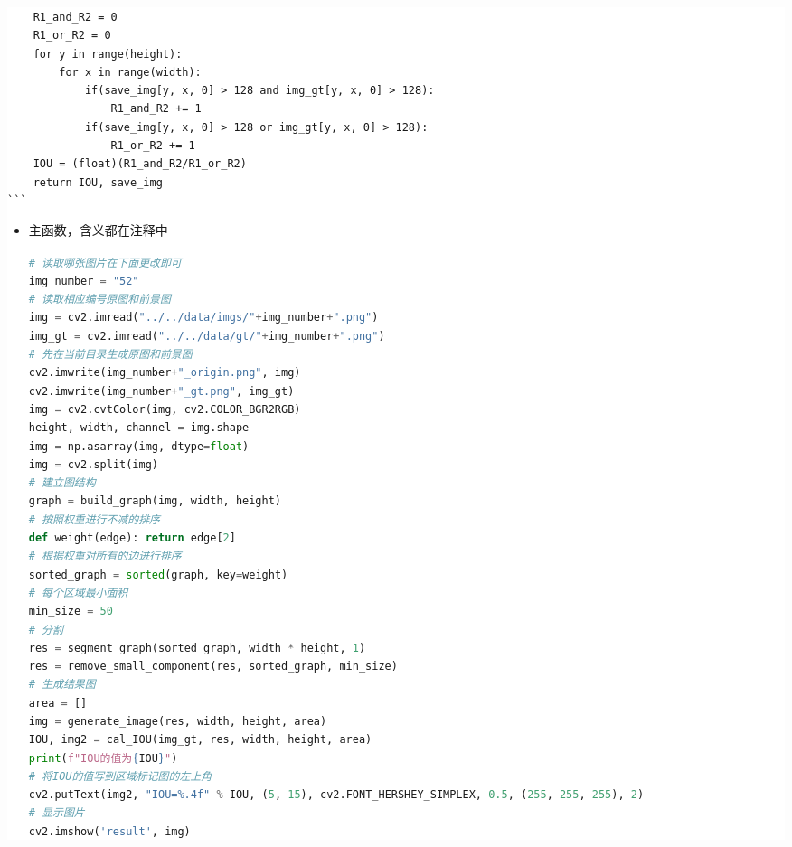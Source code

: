         R1_and_R2 = 0
        R1_or_R2 = 0
        for y in range(height):
            for x in range(width):
                if(save_img[y, x, 0] > 128 and img_gt[y, x, 0] > 128):
                    R1_and_R2 += 1
                if(save_img[y, x, 0] > 128 or img_gt[y, x, 0] > 128):
                    R1_or_R2 += 1
        IOU = (float)(R1_and_R2/R1_or_R2)
        return IOU, save_img
    ```

- 主函数，含义都在注释中

    ```python
    # 读取哪张图片在下面更改即可
    img_number = "52"
    # 读取相应编号原图和前景图
    img = cv2.imread("../../data/imgs/"+img_number+".png")
    img_gt = cv2.imread("../../data/gt/"+img_number+".png")
    # 先在当前目录生成原图和前景图
    cv2.imwrite(img_number+"_origin.png", img)
    cv2.imwrite(img_number+"_gt.png", img_gt)
    img = cv2.cvtColor(img, cv2.COLOR_BGR2RGB)
    height, width, channel = img.shape
    img = np.asarray(img, dtype=float)
    img = cv2.split(img)
    # 建立图结构
    graph = build_graph(img, width, height)
    # 按照权重进行不减的排序
    def weight(edge): return edge[2]
    # 根据权重对所有的边进行排序
    sorted_graph = sorted(graph, key=weight)
    # 每个区域最小面积
    min_size = 50
    # 分割
    res = segment_graph(sorted_graph, width * height, 1)
    res = remove_small_component(res, sorted_graph, min_size)
    # 生成结果图
    area = []
    img = generate_image(res, width, height, area)
    IOU, img2 = cal_IOU(img_gt, res, width, height, area)
    print(f"IOU的值为{IOU}")
    # 将IOU的值写到区域标记图的左上角
    cv2.putText(img2, "IOU=%.4f" % IOU, (5, 15), cv2.FONT_HERSHEY_SIMPLEX, 0.5, (255, 255, 255), 2)
    # 显示图片
    cv2.imshow('result', img)